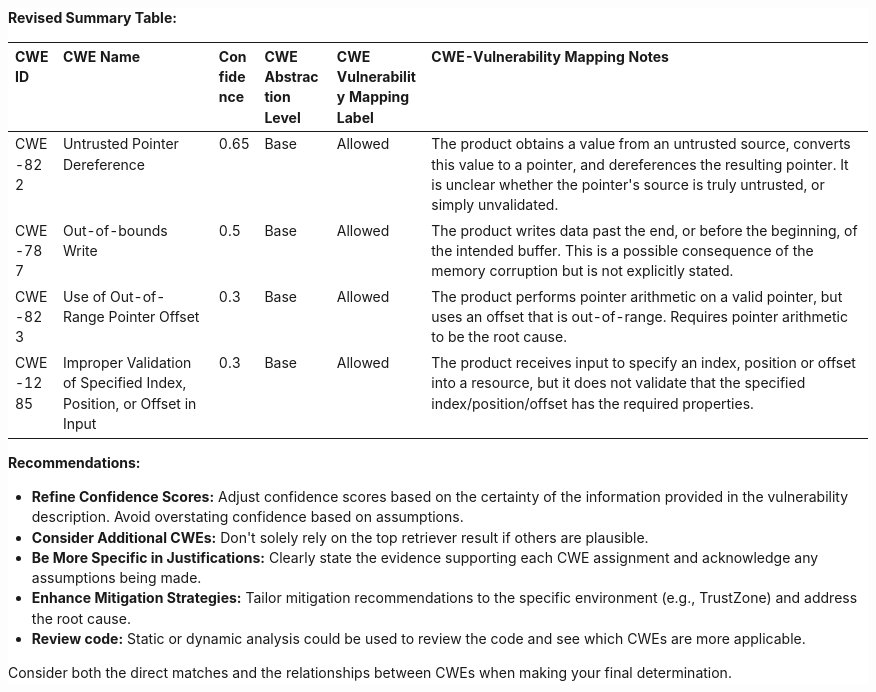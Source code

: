 **Revised Summary Table:**

| CWE ID  | CWE Name                                    | Confidence | CWE Abstraction Level | CWE Vulnerability Mapping Label | CWE-Vulnerability Mapping Notes                                                                                                                                                                                                                            |
| :------ | :------------------------------------------ | :--------- | :-------------------- | :------------------------------ | :--------------------------------------------------------------------------------------------------------------------------------------------------------------------------------------------------------------------------------------------------------- |
| CWE-822 | Untrusted Pointer Dereference               | 0.65       | Base                  | Allowed                         | The product obtains a value from an untrusted source, converts this value to a pointer, and dereferences the resulting pointer. It is unclear whether the pointer's source is truly untrusted, or simply unvalidated.                           |
| CWE-787 | Out-of-bounds Write                         | 0.5        | Base                  | Allowed                         | The product writes data past the end, or before the beginning, of the intended buffer. This is a possible consequence of the memory corruption but is not explicitly stated.                                                                                    |
| CWE-823 | Use of Out-of-Range Pointer Offset          | 0.3        | Base                  | Allowed                         | The product performs pointer arithmetic on a valid pointer, but uses an offset that is out-of-range.  Requires pointer arithmetic to be the root cause.                                                                                                     |
| CWE-1285| Improper Validation of Specified Index, Position, or Offset in Input|0.3|Base|Allowed| The product receives input to specify an index, position or offset into a resource, but it does not validate that the specified index/position/offset has the required properties.
**Recommendations:**

*   **Refine Confidence Scores:** Adjust confidence scores based on the certainty of the information provided in the vulnerability description.  Avoid overstating confidence based on assumptions.
*   **Consider Additional CWEs:** Don't solely rely on the top retriever result if others are plausible.
*   **Be More Specific in Justifications:** Clearly state the evidence supporting each CWE assignment and acknowledge any assumptions being made.
*   **Enhance Mitigation Strategies:** Tailor mitigation recommendations to the specific environment (e.g., TrustZone) and address the root cause.
*   **Review code:** Static or dynamic analysis could be used to review the code and see which CWEs are more applicable.

Consider both the direct matches and the relationships between CWEs
when making your final determination.
        